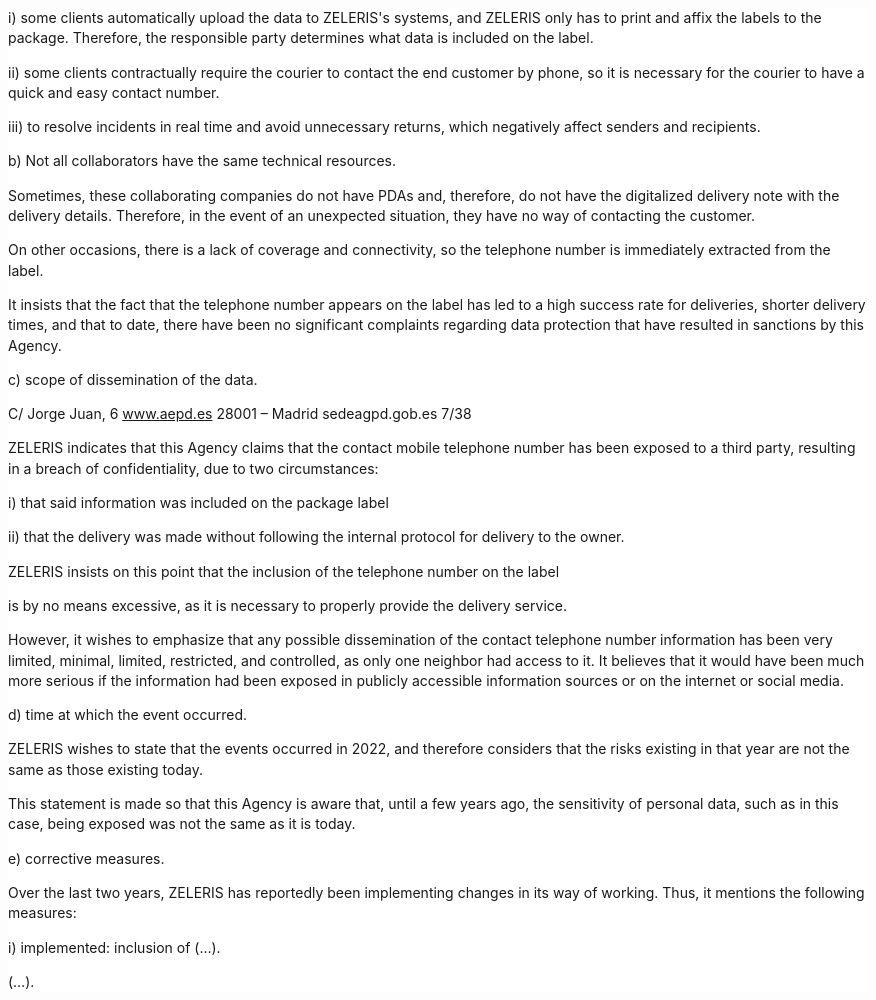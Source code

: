i) some clients automatically upload the data to ZELERIS's systems, and ZELERIS only has to print and affix the labels to the package. Therefore, the responsible party determines what data is included on the label.

ii) some clients contractually require the courier to contact the end customer by phone, so it is necessary for the courier to have a quick and easy contact number.

iii) to resolve incidents in real time and avoid unnecessary returns, which negatively affect senders and recipients.

b) Not all collaborators have the same technical resources.

Sometimes, these collaborating companies do not have PDAs and, therefore, do not have the digitalized delivery note with the delivery details. Therefore, in the event of an unexpected situation, they have no way of contacting the customer.

On other occasions, there is a lack of coverage and connectivity, so the telephone number is immediately extracted from the label.

It insists that the fact that the telephone number appears on the label has led to a high success rate for deliveries, shorter delivery times, and that to date, there have been no significant complaints regarding data protection that have resulted in sanctions by this Agency.

c) scope of dissemination of the data.

C/ Jorge Juan, 6 www.aepd.es
28001 – Madrid sedeagpd.gob.es 7/38

ZELERIS indicates that this Agency claims that the contact mobile telephone number has been exposed to a third party, resulting in a breach of confidentiality, due to two circumstances:

i) that said information was included on the package label

ii) that the delivery was made without following the internal protocol for delivery to the owner.

ZELERIS insists on this point that the inclusion of the telephone number on the label

is by no means excessive, as it is necessary to properly provide the delivery service.

However, it wishes to emphasize that any possible dissemination of the contact telephone number information has been very limited, minimal, limited, restricted, and controlled, as only one neighbor had access to it. It believes that it would have been much more serious if the information had been exposed in publicly accessible information sources or on the internet or social media.

d) time at which the event occurred.

ZELERIS wishes to state that the events occurred in 2022, and therefore considers that the risks existing in that year are not the same as those existing today.

This statement is made so that this Agency is aware that, until a few years ago, the sensitivity of personal data, such as in this case, being exposed was not the same as it is today.

e) corrective measures.

Over the last two years, ZELERIS has reportedly been implementing changes in its way of working. Thus, it mentions the following measures:

i) implemented: inclusion of (…).

(…).
